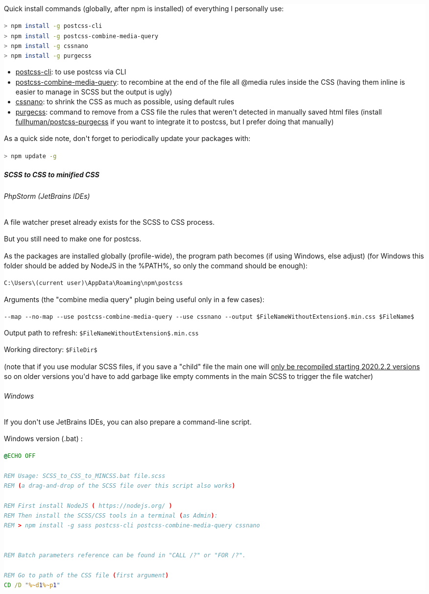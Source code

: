 Quick install commands (globally, after npm is installed) of everything I personally use:

```bash
> npm install -g postcss-cli
> npm install -g postcss-combine-media-query
> npm install -g cssnano
> npm install -g purgecss
```

- [postcss-cli](https://github.com/postcss/postcss-cli): to use postcss via CLI
- [postcss-combine-media-query](https://github.com/SassNinja/postcss-combine-media-query): to recombine at the end of the file all @media rules inside the CSS (having them inline is easier to manage in SCSS but the output is ugly)
- [cssnano](https://cssnano.co/): to shrink the CSS as much as possible, using default rules
- [purgecss](https://purgecss.com/CLI.html): command to remove from a CSS file the rules that weren't detected in manually saved html files (install [fullhuman/postcss-purgecss](https://github.com/FullHuman/postcss-purgecss) if you want to integrate it to postcss, but I prefer doing that manually)

As a quick side note, don't forget to periodically update your packages with:

```bash
> npm update -g
```

##### SCSS to CSS to minified CSS

###### PhpStorm (JetBrains IDEs)

A file watcher preset already exists for the SCSS to CSS process.

But you still need to make one for postcss.

As the packages are installed globally (profile-wide), the program path becomes (if using Windows, else adjust) (for Windows this folder should be added by NodeJS in the %PATH%, so only the command should be enough):

`C:\Users\(current user)\AppData\Roaming\npm\postcss`

Arguments (the "combine media query" plugin being useful only in a few cases):

`--map --no-map --use postcss-combine-media-query --use cssnano --output $FileNameWithoutExtension$.min.css $FileName$`

Output path to refresh: `$FileNameWithoutExtension$.min.css`

Working directory: `$FileDir$`

(note that if you use modular SCSS files, if you save a "child" file the main one will [only be recompiled starting 2020.2.2 versions](https://youtrack.jetbrains.com/issue/WEB-42904) so on older versions you'd have to add garbage like empty comments in the main SCSS to trigger the file watcher)

###### Windows

If you don't use JetBrains IDEs, you can also prepare a command-line script.

Windows version (.bat) :

```bat
@ECHO OFF

REM Usage: SCSS_to_CSS_to_MINCSS.bat file.scss
REM (a drag-and-drop of the SCSS file over this script also works)

REM First install NodeJS ( https://nodejs.org/ )
REM Then install the SCSS/CSS tools in a terminal (as Admin):
REM > npm install -g sass postcss-cli postcss-combine-media-query cssnano


REM Batch parameters reference can be found in "CALL /?" or "FOR /?".

REM Go to path of the CSS file (first argument)
CD /D "%~d1%~p1"
```